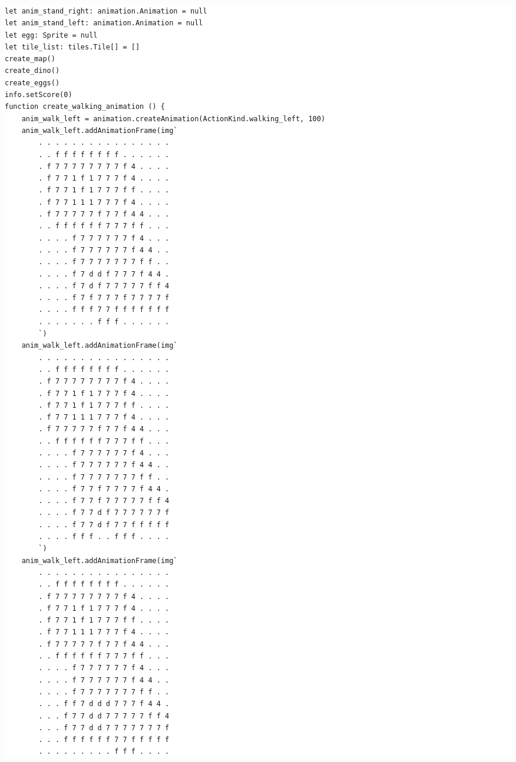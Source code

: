 ```blocks
let anim_stand_right: animation.Animation = null
let anim_stand_left: animation.Animation = null
let egg: Sprite = null
let tile_list: tiles.Tile[] = []
create_map()
create_dino()
create_eggs()
info.setScore(0)
function create_walking_animation () {
    anim_walk_left = animation.createAnimation(ActionKind.walking_left, 100)
    anim_walk_left.addAnimationFrame(img`
        . . . . . . . . . . . . . . . . 
        . . f f f f f f f f . . . . . . 
        . f 7 7 7 7 7 7 7 7 f 4 . . . . 
        . f 7 7 1 f 1 7 7 7 f 4 . . . . 
        . f 7 7 1 f 1 7 7 7 f f . . . . 
        . f 7 7 1 1 1 7 7 7 f 4 . . . . 
        . f 7 7 7 7 7 f 7 7 f 4 4 . . . 
        . . f f f f f f 7 7 7 f f . . . 
        . . . . f 7 7 7 7 7 7 f 4 . . . 
        . . . . f 7 7 7 7 7 7 f 4 4 . . 
        . . . . f 7 7 7 7 7 7 7 f f . . 
        . . . . f 7 d d f 7 7 7 f 4 4 . 
        . . . . f 7 d f 7 7 7 7 7 f f 4 
        . . . . f 7 f 7 7 7 f 7 7 7 7 f 
        . . . . f f f 7 7 f f f f f f f 
        . . . . . . . f f f . . . . . . 
        `)
    anim_walk_left.addAnimationFrame(img`
        . . . . . . . . . . . . . . . . 
        . . f f f f f f f f . . . . . . 
        . f 7 7 7 7 7 7 7 7 f 4 . . . . 
        . f 7 7 1 f 1 7 7 7 f 4 . . . . 
        . f 7 7 1 f 1 7 7 7 f f . . . . 
        . f 7 7 1 1 1 7 7 7 f 4 . . . . 
        . f 7 7 7 7 7 f 7 7 f 4 4 . . . 
        . . f f f f f f 7 7 7 f f . . . 
        . . . . f 7 7 7 7 7 7 f 4 . . . 
        . . . . f 7 7 7 7 7 7 f 4 4 . . 
        . . . . f 7 7 7 7 7 7 7 f f . . 
        . . . . f 7 7 f 7 7 7 7 f 4 4 . 
        . . . . f 7 7 f 7 7 7 7 7 f f 4 
        . . . . f 7 7 d f 7 7 7 7 7 7 f 
        . . . . f 7 7 d f 7 7 f f f f f 
        . . . . f f f . . f f f . . . . 
        `)
    anim_walk_left.addAnimationFrame(img`
        . . . . . . . . . . . . . . . . 
        . . f f f f f f f f . . . . . . 
        . f 7 7 7 7 7 7 7 7 f 4 . . . . 
        . f 7 7 1 f 1 7 7 7 f 4 . . . . 
        . f 7 7 1 f 1 7 7 7 f f . . . . 
        . f 7 7 1 1 1 7 7 7 f 4 . . . . 
        . f 7 7 7 7 7 f 7 7 f 4 4 . . . 
        . . f f f f f f 7 7 7 f f . . . 
        . . . . f 7 7 7 7 7 7 f 4 . . . 
        . . . . f 7 7 7 7 7 7 f 4 4 . . 
        . . . . f 7 7 7 7 7 7 7 f f . . 
        . . . f f 7 d d d 7 7 7 f 4 4 . 
        . . . f 7 7 d d 7 7 7 7 7 f f 4 
        . . . f 7 7 d d 7 7 7 7 7 7 7 f 
        . . . f f f f f f 7 7 f f f f f 
        . . . . . . . . . f f f . . . . 
```
